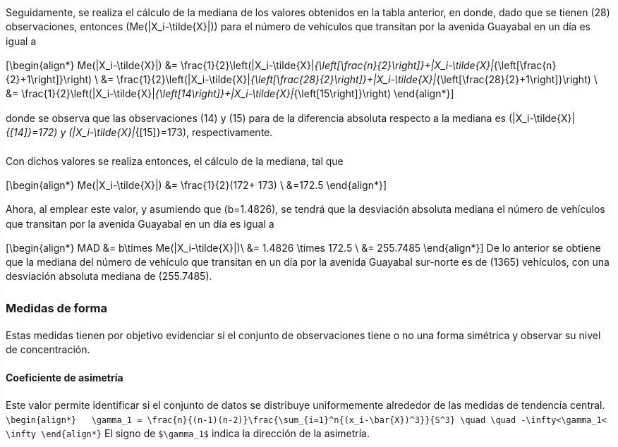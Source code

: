 </table>
<p>

Seguidamente, se realiza el cálculo de la mediana de los valores
obtenidos en la tabla anterior, en donde, dado que se tienen \(28\)
observaciones, entonces \(Me(|X_i-\tilde{X}|)\) para el número de
vehículos que transitan por la avenida Guayabal en un día es igual a

\[\begin{align*}
  Me(|X_i-\tilde{X}|) &= \frac{1}{2}\left(|X_i-\tilde{X}|_{\left[\frac{n}{2}\right]}+|X_i-\tilde{X}|_{\left[\frac{n}{2}+1\right]}\right) \\
                      &= \frac{1}{2}\left(|X_i-\tilde{X}|_{\left[\frac{28}{2}\right]}+|X_i-\tilde{X}|_{\left[\frac{28}{2}+1\right]}\right) \\
                      &= \frac{1}{2}\left(|X_i-\tilde{X}|_{\left[14\right]}+|X_i-\tilde{X}|_{\left[15\right]}\right)
\end{align*}\]

donde se observa que las observaciones \(14\) y \(15\) para de la
diferencia absoluta respecto a la mediana es
\(|X_i-\tilde{X}|_{[14]}=172\) y \(|X_i-\tilde{X}|_{[15]}=173\),
respectivamente.<br> <br> Con dichos valores se realiza entonces, el
cálculo de la mediana, tal que

\[\begin{align*}
  Me(|X_i-\tilde{X}|) &= \frac{1}{2}(172+ 173) \\
            &=172.5
\end{align*}\]

Ahora, al emplear este valor, y asumiendo que \(b=1.4826\), se tendrá
que la desviación absoluta mediana el número de vehículos que transitan
por la avenida Guayabal en un día es igual a

\[\begin{align*}
MAD &= b\times Me(|X_i-\tilde{X}|)\\
    &= 1.4826 \times 172.5 \\
    &= 255.7485 
\end{align*}\] De lo anterior se obtiene que la mediana del número de
vehículo que transitan en un día por la avenida Guayabal sur-norte es de
\(1365\) vehículos, con una desviación absoluta mediana de \(255.7485\).
</p>
</main>

### Medidas de forma

Estas medidas tienen por objetivo evidenciar si el conjunto de
observaciones tiene o no una forma simétrica y observar su nivel de
concentración.

#### Coeficiente de asimetría

Este valor permite identificar si el conjunto de datos se distribuye
uniformemente alrededor de las medidas de tendencia central.
`\begin{align*}   \gamma_1 = \frac{n}{(n-1)(n-2)}\frac{\sum_{i=1}^n{(x_i-\bar{X})^3}}{S^3} \quad \quad -\infty<\gamma_1<\infty \end{align*}`
El signo de `$\gamma_1$` indica la dirección de la asimetría.
